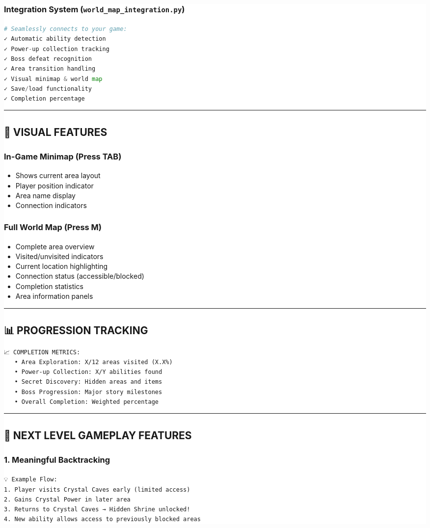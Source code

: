 ### **Integration System (`world_map_integration.py`)**
```python
# Seamlessly connects to your game:
✓ Automatic ability detection
✓ Power-up collection tracking
✓ Boss defeat recognition
✓ Area transition handling
✓ Visual minimap & world map
✓ Save/load functionality
✓ Completion percentage
```

---

## 🎨 **VISUAL FEATURES**

### **In-Game Minimap** (Press TAB)
- Shows current area layout
- Player position indicator
- Area name display
- Connection indicators

### **Full World Map** (Press M) 
- Complete area overview
- Visited/unvisited indicators
- Current location highlighting  
- Connection status (accessible/blocked)
- Completion statistics
- Area information panels

---

## 📊 **PROGRESSION TRACKING**

```
📈 COMPLETION METRICS:
   • Area Exploration: X/12 areas visited (X.X%)
   • Power-up Collection: X/Y abilities found  
   • Secret Discovery: Hidden areas and items
   • Boss Progression: Major story milestones
   • Overall Completion: Weighted percentage
```

---

## 🚀 **NEXT LEVEL GAMEPLAY FEATURES**

### **1. Meaningful Backtracking**
```
💡 Example Flow:
1. Player visits Crystal Caves early (limited access)
2. Gains Crystal Power in later area
3. Returns to Crystal Caves → Hidden Shrine unlocked!
4. New ability allows access to previously blocked areas
```
